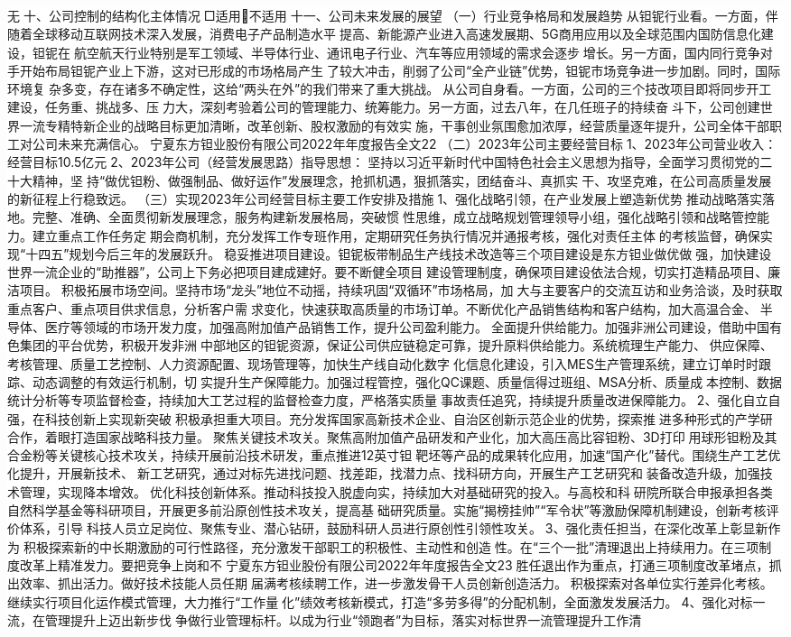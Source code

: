 无
十、公司控制的结构化主体情况
□适用不适用
十一、公司未来发展的展望
（一）行业竞争格局和发展趋势
从钽铌行业看。一方面，伴随着全球移动互联网技术深入发展，消费电子产品制造水平
提高、新能源产业进入高速发展期、5G商用应用以及全球范围内国防信息化建设，钽铌在
航空航天行业特别是军工领域、半导体行业、通讯电子行业、汽车等应用领域的需求会逐步
增长。另一方面，国内同行竞争对手开始布局钽铌产业上下游，这对已形成的市场格局产生
了较大冲击，削弱了公司“全产业链”优势，钽铌市场竞争进一步加剧。同时，国际环境复
杂多变，存在诸多不确定性，这给“两头在外”的我们带来了重大挑战。
从公司自身看。一方面，公司的三个技改项目即将同步开工建设，任务重、挑战多、压
力大，深刻考验着公司的管理能力、统筹能力。另一方面，过去八年，在几任班子的持续奋
斗下，公司创建世界一流专精特新企业的战略目标更加清晰，改革创新、股权激励的有效实
施，干事创业氛围愈加浓厚，经营质量逐年提升，公司全体干部职工对公司未来充满信心。
宁夏东方钽业股份有限公司2022年年度报告全文22
（二）2023年公司主要经营目标
1、2023年公司营业收入：经营目标10.5亿元
2、2023年公司（经营发展思路）指导思想：
坚持以习近平新时代中国特色社会主义思想为指导，全面学习贯彻党的二十大精神，坚
持“做优钽粉、做强制品、做好运作”发展理念，抢抓机遇，狠抓落实，团结奋斗、真抓实
干、攻坚克难，在公司高质量发展的新征程上行稳致远。
（三）实现2023年公司经营目标主要工作安排及措施
1、强化战略引领，在产业发展上塑造新优势
推动战略落实落地。完整、准确、全面贯彻新发展理念，服务构建新发展格局，突破惯
性思维，成立战略规划管理领导小组，强化战略引领和战略管控能力。建立重点工作任务定
期会商机制，充分发挥工作专班作用，定期研究任务执行情况并通报考核，强化对责任主体
的考核监督，确保实现“十四五”规划今后三年的发展跃升。
稳妥推进项目建设。钽铌板带制品生产线技术改造等三个项目建设是东方钽业做优做
强，加快建设世界一流企业的“助推器”，公司上下务必把项目建成建好。要不断健全项目
建设管理制度，确保项目建设依法合规，切实打造精品项目、廉洁项目。
积极拓展市场空间。坚持市场“龙头”地位不动摇，持续巩固“双循环”市场格局，加
大与主要客户的交流互访和业务洽谈，及时获取重点客户、重点项目供求信息，分析客户需
求变化，快速获取高质量的市场订单。不断优化产品销售结构和客户结构，加大高温合金、
半导体、医疗等领域的市场开发力度，加强高附加值产品销售工作，提升公司盈利能力。
全面提升供给能力。加强非洲公司建设，借助中国有色集团的平台优势，积极开发非洲
中部地区的钽铌资源，保证公司供应链稳定可靠，提升原料供给能力。系统梳理生产能力、
供应保障、考核管理、质量工艺控制、人力资源配置、现场管理等，加快生产线自动化数字
化信息化建设，引入MES生产管理系统，建立订单时时跟踪、动态调整的有效运行机制，切
实提升生产保障能力。加强过程管控，强化QC课题、质量信得过班组、MSA分析、质量成
本控制、数据统计分析等专项监督检查，持续加大工艺过程的监督检查力度，严格落实质量
事故责任追究，持续提升质量改进保障能力。
2、强化自立自强，在科技创新上实现新突破
积极承担重大项目。充分发挥国家高新技术企业、自治区创新示范企业的优势，探索推
进多种形式的产学研合作，着眼打造国家战略科技力量。
聚焦关键技术攻关。聚焦高附加值产品研发和产业化，加大高压高比容钽粉、3D打印
用球形钽粉及其合金粉等关键核心技术攻关，持续开展前沿技术研发，重点推进12英寸钽
靶坯等产品的成果转化应用，加速“国产化”替代。围绕生产工艺优化提升，开展新技术、
新工艺研究，通过对标先进找问题、找差距，找潜力点、找科研方向，开展生产工艺研究和
装备改造升级，加强技术管理，实现降本增效。
优化科技创新体系。推动科技投入脱虚向实，持续加大对基础研究的投入。与高校和科
研院所联合申报承担各类自然科学基金等科研项目，开展更多前沿原创性技术攻关，提高基
础研究质量。实施“揭榜挂帅”“军令状”等激励保障机制建设，创新考核评价体系，引导
科技人员立足岗位、聚焦专业、潜心钻研，鼓励科研人员进行原创性引领性攻关。
3、强化责任担当，在深化改革上彰显新作为
积极探索新的中长期激励的可行性路径，充分激发干部职工的积极性、主动性和创造
性。在“三个一批”清理退出上持续用力。在三项制度改革上精准发力。要把竞争上岗和不
宁夏东方钽业股份有限公司2022年年度报告全文23
胜任退出作为重点，打通三项制度改革堵点，抓出效率、抓出活力。做好技术技能人员任期
届满考核续聘工作，进一步激发骨干人员创新创造活力。
积极探索对各单位实行差异化考核。继续实行项目化运作模式管理，大力推行“工作量
化”绩效考核新模式，打造“多劳多得”的分配机制，全面激发发展活力。
4、强化对标一流，在管理提升上迈出新步伐
争做行业管理标杆。以成为行业“领跑者”为目标，落实对标世界一流管理提升工作清